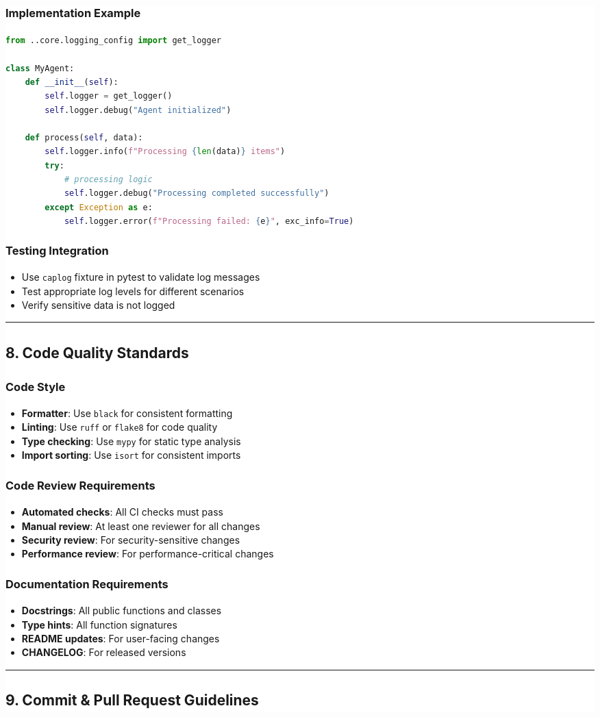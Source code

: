 ### Implementation Example
```python
from ..core.logging_config import get_logger

class MyAgent:
    def __init__(self):
        self.logger = get_logger()
        self.logger.debug("Agent initialized")

    def process(self, data):
        self.logger.info(f"Processing {len(data)} items")
        try:
            # processing logic
            self.logger.debug("Processing completed successfully")
        except Exception as e:
            self.logger.error(f"Processing failed: {e}", exc_info=True)
```

### Testing Integration
* Use `caplog` fixture in pytest to validate log messages
* Test appropriate log levels for different scenarios
* Verify sensitive data is not logged

---

## 8. Code Quality Standards

### Code Style
* **Formatter**: Use `black` for consistent formatting
* **Linting**: Use `ruff` or `flake8` for code quality
* **Type checking**: Use `mypy` for static type analysis
* **Import sorting**: Use `isort` for consistent imports

### Code Review Requirements
* **Automated checks**: All CI checks must pass
* **Manual review**: At least one reviewer for all changes
* **Security review**: For security-sensitive changes
* **Performance review**: For performance-critical changes

### Documentation Requirements
* **Docstrings**: All public functions and classes
* **Type hints**: All function signatures
* **README updates**: For user-facing changes
* **CHANGELOG**: For released versions

---

## 9. Commit & Pull Request Guidelines
